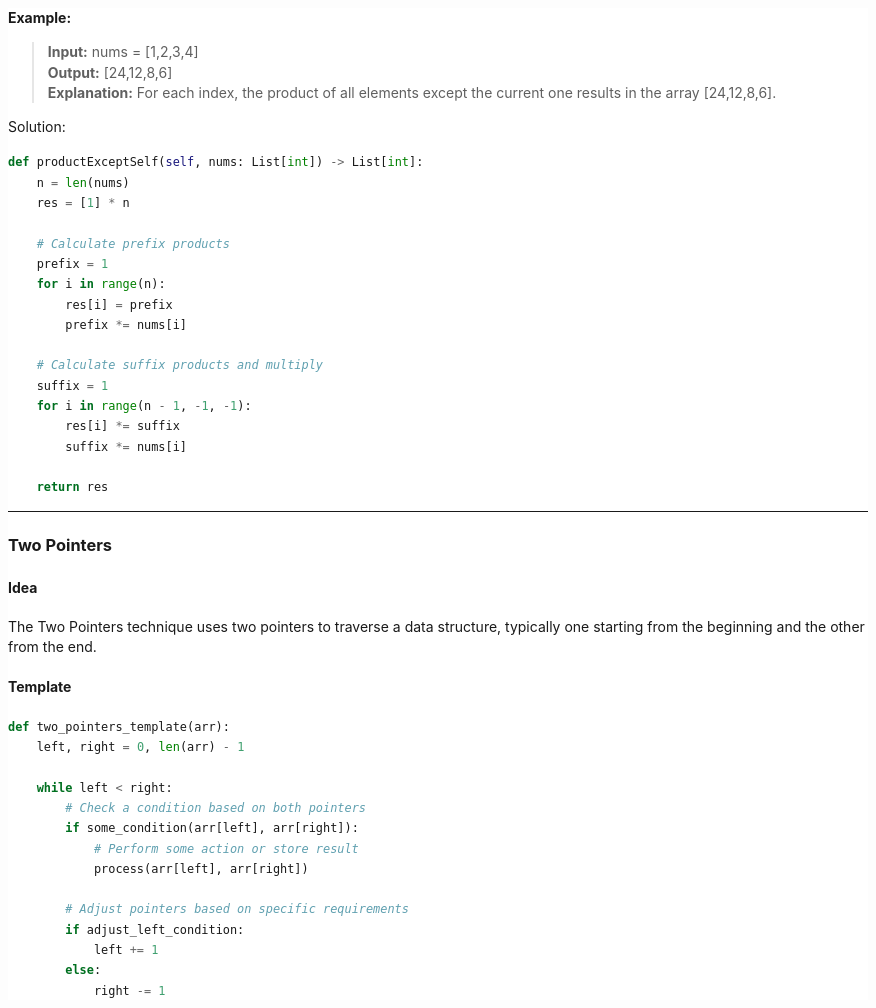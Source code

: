 **Example:**

> **Input:** nums = [1,2,3,4]<br>
> **Output:** [24,12,8,6]<br>
> **Explanation:** For each index, the product of all elements except the current one results in the array [24,12,8,6].

Solution:

```python
def productExceptSelf(self, nums: List[int]) -> List[int]:
    n = len(nums)
    res = [1] * n
    
    # Calculate prefix products
    prefix = 1
    for i in range(n):
        res[i] = prefix
        prefix *= nums[i]
    
    # Calculate suffix products and multiply
    suffix = 1
    for i in range(n - 1, -1, -1):
        res[i] *= suffix
        suffix *= nums[i]
    
    return res
```

---
### Two Pointers

#### Idea

The Two Pointers technique uses two pointers to traverse a data structure, typically one starting from the beginning and the other from the end. 

#### Template

```python
def two_pointers_template(arr):
    left, right = 0, len(arr) - 1
    
    while left < right:
        # Check a condition based on both pointers
        if some_condition(arr[left], arr[right]):
            # Perform some action or store result
            process(arr[left], arr[right])
        
        # Adjust pointers based on specific requirements
        if adjust_left_condition:
            left += 1
        else:
            right -= 1
```
